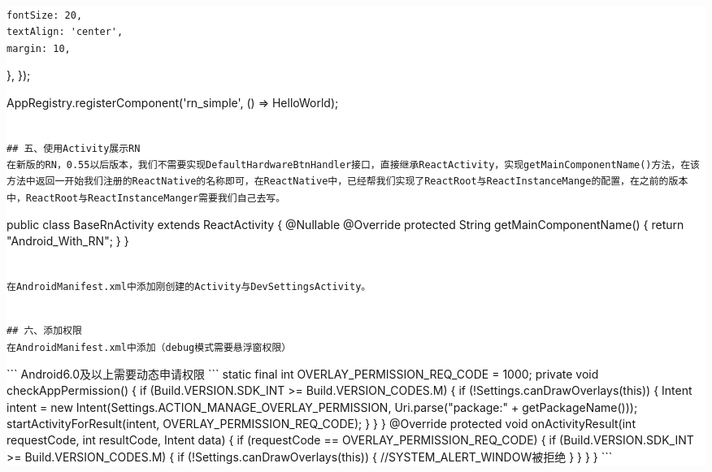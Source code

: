    fontSize: 20,
    textAlign: 'center',
    margin: 10,
  },
});

AppRegistry.registerComponent('rn_simple', () => HelloWorld);
```

## 五、使用Activity展示RN
在新版的RN，0.55以后版本，我们不需要实现DefaultHardwareBtnHandler接口，直接继承ReactActivity，实现getMainComponentName()方法，在该方法中返回一开始我们注册的ReactNative的名称即可，在ReactNative中，已经帮我们实现了ReactRoot与ReactInstanceMange的配置，在之前的版本中，ReactRoot与ReactInstanceManger需要我们自己去写。
```
public class BaseRnActivity extends ReactActivity {
    @Nullable
    @Override
    protected String getMainComponentName() {
        return "Android_With_RN";
    }
}
```

在AndroidManifest.xml中添加刚创建的Activity与DevSettingsActivity。
```
<activity
    android:name=".BaseRnActivity"
    android:label="@string/app_name"
    android:theme="@style/Theme.AppCompat.Light.NoActionBar">
</activity>
<activity android:name="com.facebook.react.devsupport.DevSettingsActivity"/>
```

## 六、添加权限
在AndroidManifest.xml中添加（debug模式需要悬浮窗权限）
```

<uses-permission android:name="android.permission.INTERNET"/>

<uses-permission android:name="android.permission.SYSTEM_ALERT_WINDOW"/>

<uses-permission android:name="android.permission.SYSTEM_OVERLAY_WINDOW" />
```
Android6.0及以上需要动态申请权限
```
static final int OVERLAY_PERMISSION_REQ_CODE = 1000;
private void checkAppPermission() {
        if (Build.VERSION.SDK_INT >= Build.VERSION_CODES.M) {
            if (!Settings.canDrawOverlays(this)) {
                Intent intent = new Intent(Settings.ACTION_MANAGE_OVERLAY_PERMISSION,
                        Uri.parse("package:" + getPackageName()));
                startActivityForResult(intent, OVERLAY_PERMISSION_REQ_CODE);
            }
        }
    }
    @Override
    protected void onActivityResult(int requestCode, int resultCode, Intent data) {
        if (requestCode == OVERLAY_PERMISSION_REQ_CODE) {
            if (Build.VERSION.SDK_INT >= Build.VERSION_CODES.M) {
                if (!Settings.canDrawOverlays(this)) {
                    //SYSTEM_ALERT_WINDOW被拒绝
                }
            }
        }
    }
```

```